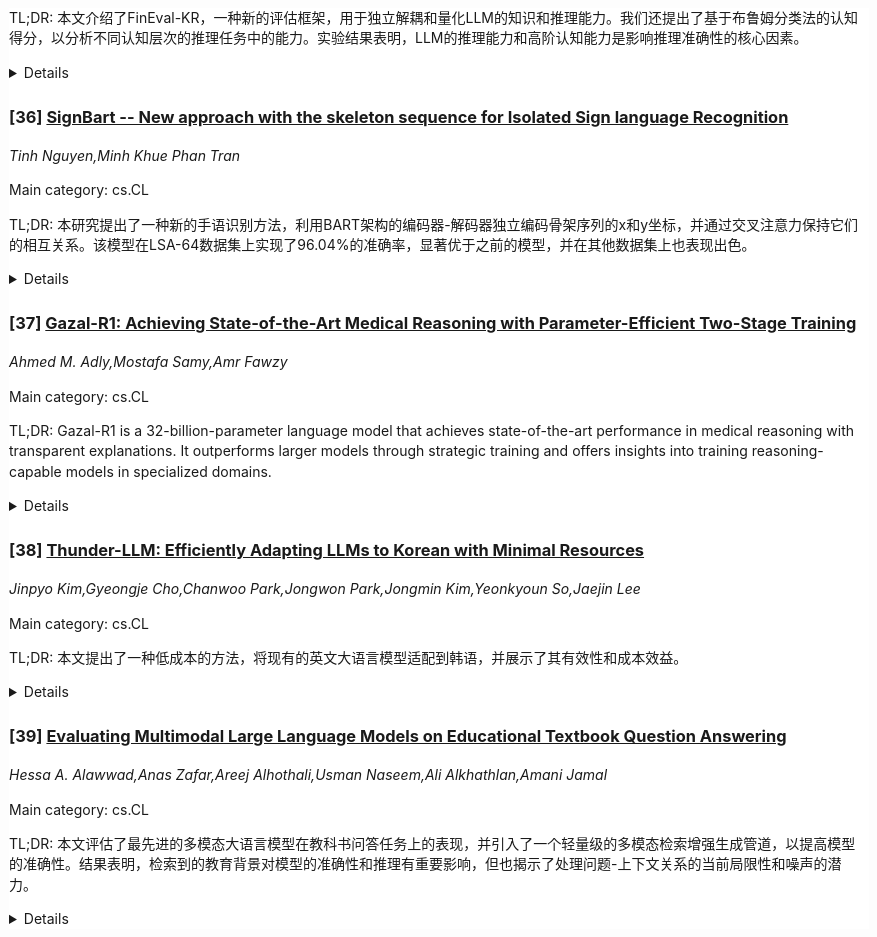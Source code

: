 TL;DR: 本文介绍了FinEval-KR，一种新的评估框架，用于独立解耦和量化LLM的知识和推理能力。我们还提出了基于布鲁姆分类法的认知得分，以分析不同认知层次的推理任务中的能力。实验结果表明，LLM的推理能力和高阶认知能力是影响推理准确性的核心因素。


<details><summary>Details</summary></details>


### [36] [SignBart -- New approach with the skeleton sequence for Isolated Sign language Recognition](https://arxiv.org/abs/2506.21592)
*Tinh Nguyen,Minh Khue Phan Tran*

Main category: cs.CL

TL;DR: 本研究提出了一种新的手语识别方法，利用BART架构的编码器-解码器独立编码骨架序列的x和y坐标，并通过交叉注意力保持它们的相互关系。该模型在LSA-64数据集上实现了96.04%的准确率，显著优于之前的模型，并在其他数据集上也表现出色。


<details><summary>Details</summary></details>


### [37] [Gazal-R1: Achieving State-of-the-Art Medical Reasoning with Parameter-Efficient Two-Stage Training](https://arxiv.org/abs/2506.21594)
*Ahmed M. Adly,Mostafa Samy,Amr Fawzy*

Main category: cs.CL

TL;DR: Gazal-R1 is a 32-billion-parameter language model that achieves state-of-the-art performance in medical reasoning with transparent explanations. It outperforms larger models through strategic training and offers insights into training reasoning-capable models in specialized domains.


<details><summary>Details</summary></details>


### [38] [Thunder-LLM: Efficiently Adapting LLMs to Korean with Minimal Resources](https://arxiv.org/abs/2506.21595)
*Jinpyo Kim,Gyeongje Cho,Chanwoo Park,Jongwon Park,Jongmin Kim,Yeonkyoun So,Jaejin Lee*

Main category: cs.CL

TL;DR: 本文提出了一种低成本的方法，将现有的英文大语言模型适配到韩语，并展示了其有效性和成本效益。


<details><summary>Details</summary></details>


### [39] [Evaluating Multimodal Large Language Models on Educational Textbook Question Answering](https://arxiv.org/abs/2506.21596)
*Hessa A. Alawwad,Anas Zafar,Areej Alhothali,Usman Naseem,Ali Alkhathlan,Amani Jamal*

Main category: cs.CL

TL;DR: 本文评估了最先进的多模态大语言模型在教科书问答任务上的表现，并引入了一个轻量级的多模态检索增强生成管道，以提高模型的准确性。结果表明，检索到的教育背景对模型的准确性和推理有重要影响，但也揭示了处理问题-上下文关系的当前局限性和噪声的潜力。


<details><summary>Details</summary></details>
